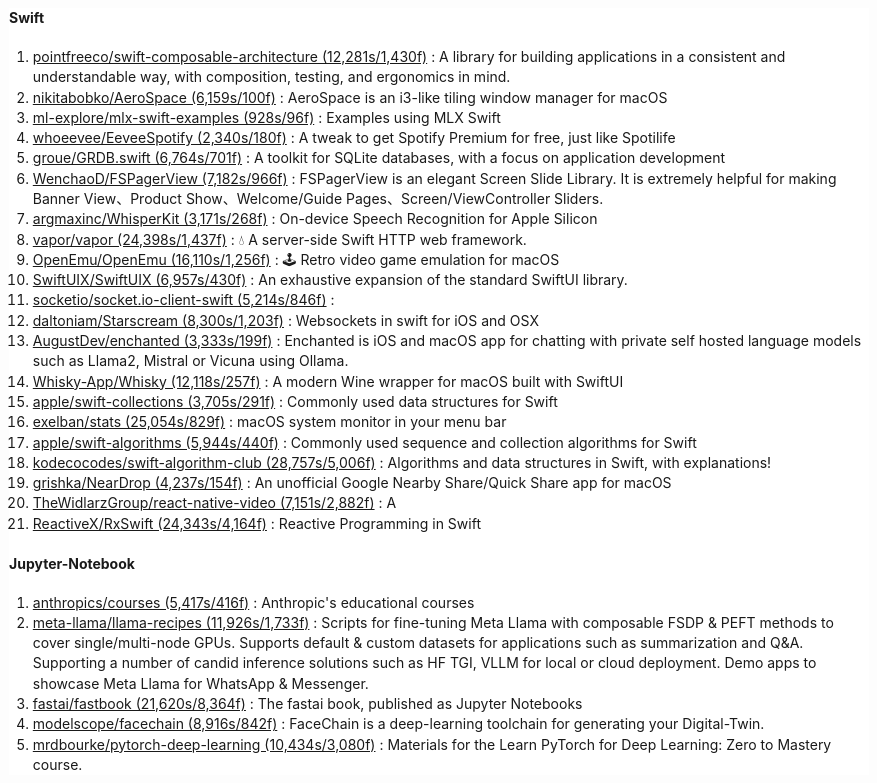 #### Swift
1. [pointfreeco/swift-composable-architecture (12,281s/1,430f)](https://github.com/pointfreeco/swift-composable-architecture) : A library for building applications in a consistent and understandable way, with composition, testing, and ergonomics in mind.
2. [nikitabobko/AeroSpace (6,159s/100f)](https://github.com/nikitabobko/AeroSpace) : AeroSpace is an i3-like tiling window manager for macOS
3. [ml-explore/mlx-swift-examples (928s/96f)](https://github.com/ml-explore/mlx-swift-examples) : Examples using MLX Swift
4. [whoeevee/EeveeSpotify (2,340s/180f)](https://github.com/whoeevee/EeveeSpotify) : A tweak to get Spotify Premium for free, just like Spotilife
5. [groue/GRDB.swift (6,764s/701f)](https://github.com/groue/GRDB.swift) : A toolkit for SQLite databases, with a focus on application development
6. [WenchaoD/FSPagerView (7,182s/966f)](https://github.com/WenchaoD/FSPagerView) : FSPagerView is an elegant Screen Slide Library. It is extremely helpful for making Banner View、Product Show、Welcome/Guide Pages、Screen/ViewController Sliders.
7. [argmaxinc/WhisperKit (3,171s/268f)](https://github.com/argmaxinc/WhisperKit) : On-device Speech Recognition for Apple Silicon
8. [vapor/vapor (24,398s/1,437f)](https://github.com/vapor/vapor) : 💧 A server-side Swift HTTP web framework.
9. [OpenEmu/OpenEmu (16,110s/1,256f)](https://github.com/OpenEmu/OpenEmu) : 🕹 Retro video game emulation for macOS
10. [SwiftUIX/SwiftUIX (6,957s/430f)](https://github.com/SwiftUIX/SwiftUIX) : An exhaustive expansion of the standard SwiftUI library.
11. [socketio/socket.io-client-swift (5,214s/846f)](https://github.com/socketio/socket.io-client-swift) : 
12. [daltoniam/Starscream (8,300s/1,203f)](https://github.com/daltoniam/Starscream) : Websockets in swift for iOS and OSX
13. [AugustDev/enchanted (3,333s/199f)](https://github.com/AugustDev/enchanted) : Enchanted is iOS and macOS app for chatting with private self hosted language models such as Llama2, Mistral or Vicuna using Ollama.
14. [Whisky-App/Whisky (12,118s/257f)](https://github.com/Whisky-App/Whisky) : A modern Wine wrapper for macOS built with SwiftUI
15. [apple/swift-collections (3,705s/291f)](https://github.com/apple/swift-collections) : Commonly used data structures for Swift
16. [exelban/stats (25,054s/829f)](https://github.com/exelban/stats) : macOS system monitor in your menu bar
17. [apple/swift-algorithms (5,944s/440f)](https://github.com/apple/swift-algorithms) : Commonly used sequence and collection algorithms for Swift
18. [kodecocodes/swift-algorithm-club (28,757s/5,006f)](https://github.com/kodecocodes/swift-algorithm-club) : Algorithms and data structures in Swift, with explanations!
19. [grishka/NearDrop (4,237s/154f)](https://github.com/grishka/NearDrop) : An unofficial Google Nearby Share/Quick Share app for macOS
20. [TheWidlarzGroup/react-native-video (7,151s/2,882f)](https://github.com/TheWidlarzGroup/react-native-video) : A <Video /> component for react-native
21. [ReactiveX/RxSwift (24,343s/4,164f)](https://github.com/ReactiveX/RxSwift) : Reactive Programming in Swift

#### Jupyter-Notebook
1. [anthropics/courses (5,417s/416f)](https://github.com/anthropics/courses) : Anthropic's educational courses
2. [meta-llama/llama-recipes (11,926s/1,733f)](https://github.com/meta-llama/llama-recipes) : Scripts for fine-tuning Meta Llama with composable FSDP & PEFT methods to cover single/multi-node GPUs. Supports default & custom datasets for applications such as summarization and Q&A. Supporting a number of candid inference solutions such as HF TGI, VLLM for local or cloud deployment. Demo apps to showcase Meta Llama for WhatsApp & Messenger.
3. [fastai/fastbook (21,620s/8,364f)](https://github.com/fastai/fastbook) : The fastai book, published as Jupyter Notebooks
4. [modelscope/facechain (8,916s/842f)](https://github.com/modelscope/facechain) : FaceChain is a deep-learning toolchain for generating your Digital-Twin.
5. [mrdbourke/pytorch-deep-learning (10,434s/3,080f)](https://github.com/mrdbourke/pytorch-deep-learning) : Materials for the Learn PyTorch for Deep Learning: Zero to Mastery course.